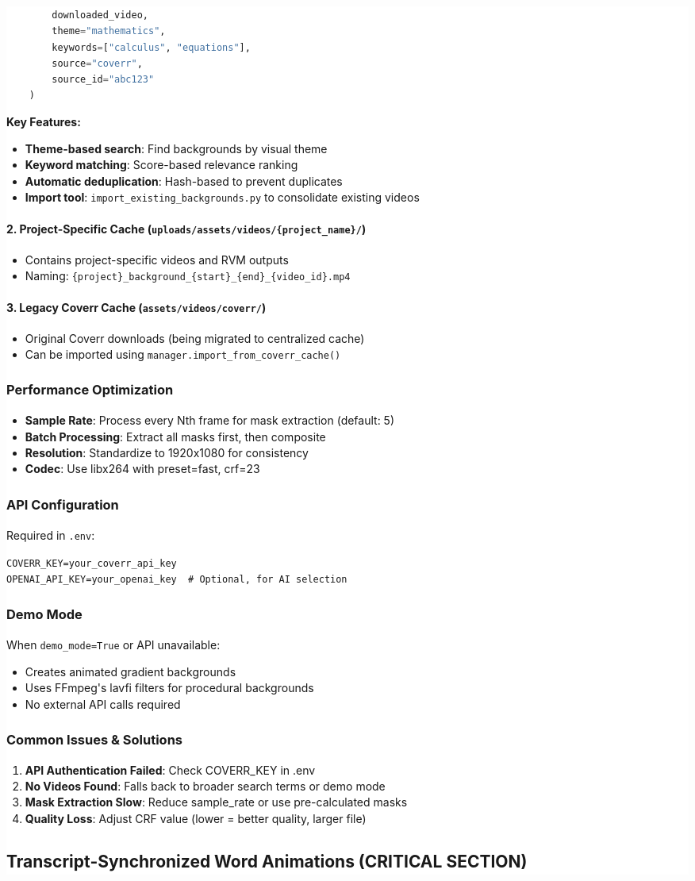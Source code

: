 ```python
        downloaded_video,
        theme="mathematics",
        keywords=["calculus", "equations"],
        source="coverr",
        source_id="abc123"
    )
```

**Key Features:**
- **Theme-based search**: Find backgrounds by visual theme
- **Keyword matching**: Score-based relevance ranking
- **Automatic deduplication**: Hash-based to prevent duplicates
- **Import tool**: `import_existing_backgrounds.py` to consolidate existing videos

#### 2. **Project-Specific Cache** (`uploads/assets/videos/{project_name}/`)
- Contains project-specific videos and RVM outputs
- Naming: `{project}_background_{start}_{end}_{video_id}.mp4`

#### 3. **Legacy Coverr Cache** (`assets/videos/coverr/`)
- Original Coverr downloads (being migrated to centralized cache)
- Can be imported using `manager.import_from_coverr_cache()`

### Performance Optimization

- **Sample Rate**: Process every Nth frame for mask extraction (default: 5)
- **Batch Processing**: Extract all masks first, then composite
- **Resolution**: Standardize to 1920x1080 for consistency
- **Codec**: Use libx264 with preset=fast, crf=23

### API Configuration

Required in `.env`:
```
COVERR_KEY=your_coverr_api_key
OPENAI_API_KEY=your_openai_key  # Optional, for AI selection
```

### Demo Mode

When `demo_mode=True` or API unavailable:
- Creates animated gradient backgrounds
- Uses FFmpeg's lavfi filters for procedural backgrounds
- No external API calls required

### Common Issues & Solutions

1. **API Authentication Failed**: Check COVERR_KEY in .env
2. **No Videos Found**: Falls back to broader search terms or demo mode
3. **Mask Extraction Slow**: Reduce sample_rate or use pre-calculated masks
4. **Quality Loss**: Adjust CRF value (lower = better quality, larger file)

## Transcript-Synchronized Word Animations (CRITICAL SECTION)
